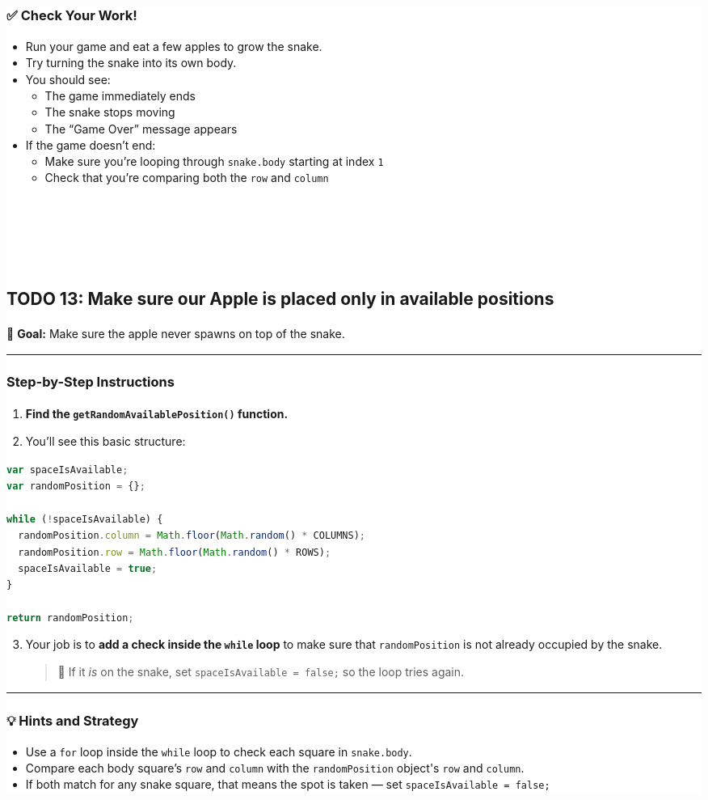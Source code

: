 
### ✅ **Check Your Work!**

- Run your game and eat a few apples to grow the snake.
- Try turning the snake into its own body.
- You should see:
  - The game immediately ends
  - The snake stops moving
  - The “Game Over” message appears
- If the game doesn’t end:
  - Make sure you’re looping through `snake.body` starting at index `1`
  - Check that you’re comparing both the `row` and `column`

<br><br><br><br>

## **TODO 13: Make sure our Apple is placed only in available positions**

🎯 **Goal:** Make sure the apple never spawns on top of the snake.

---

### Step-by-Step Instructions

1. **Find the `getRandomAvailablePosition()` function.**

2. You’ll see this basic structure:

```js
var spaceIsAvailable;
var randomPosition = {};

while (!spaceIsAvailable) {
  randomPosition.column = Math.floor(Math.random() * COLUMNS);
  randomPosition.row = Math.floor(Math.random() * ROWS);
  spaceIsAvailable = true;
}

return randomPosition;
```

3. Your job is to **add a check inside the `while` loop** to make sure that `randomPosition` is not already occupied by the snake.

   > 🍎 If it _is_ on the snake, set `spaceIsAvailable = false;` so the loop tries again.

---

### 💡 Hints and Strategy

- Use a `for` loop inside the `while` loop to check each square in `snake.body`.
- Compare each body square’s `row` and `column` with the `randomPosition` object's `row` and `column`.
- If both match for any snake square, that means the spot is taken — set `spaceIsAvailable = false;`
